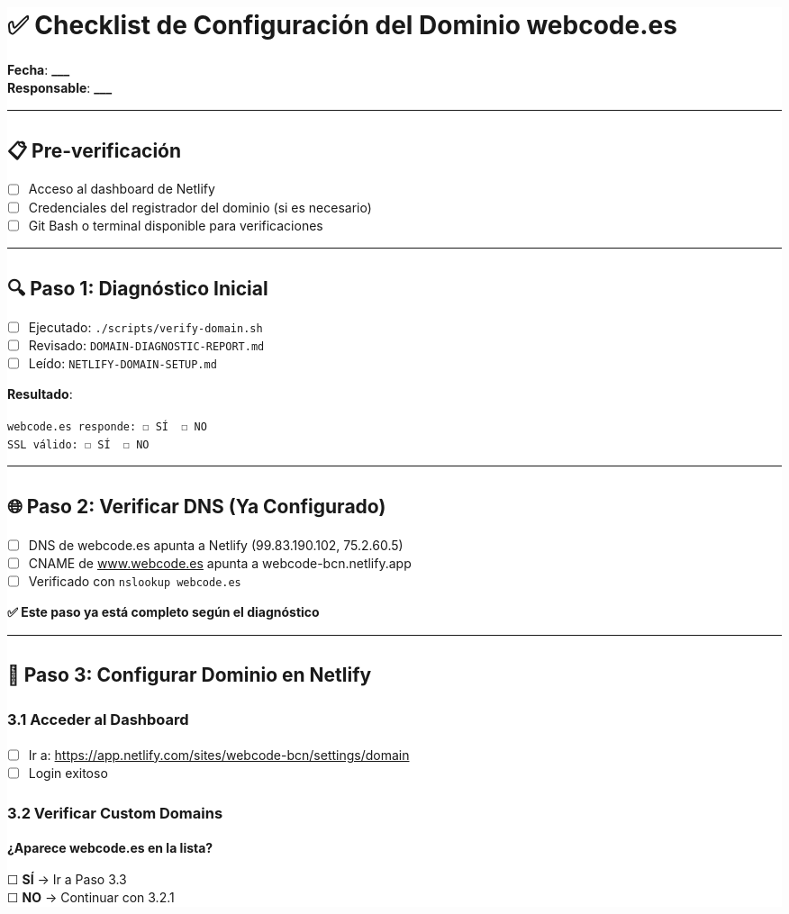 # ✅ Checklist de Configuración del Dominio webcode.es

**Fecha**: ******\_\_\_******  
**Responsable**: ******\_\_\_******

---

## 📋 Pre-verificación

- [ ] Acceso al dashboard de Netlify
- [ ] Credenciales del registrador del dominio (si es necesario)
- [ ] Git Bash o terminal disponible para verificaciones

---

## 🔍 Paso 1: Diagnóstico Inicial

- [ ] Ejecutado: `./scripts/verify-domain.sh`
- [ ] Revisado: `DOMAIN-DIAGNOSTIC-REPORT.md`
- [ ] Leído: `NETLIFY-DOMAIN-SETUP.md`

**Resultado**:

```
webcode.es responde: ☐ SÍ  ☐ NO
SSL válido: ☐ SÍ  ☐ NO
```

---

## 🌐 Paso 2: Verificar DNS (Ya Configurado)

- [ ] DNS de webcode.es apunta a Netlify (99.83.190.102, 75.2.60.5)
- [ ] CNAME de www.webcode.es apunta a webcode-bcn.netlify.app
- [ ] Verificado con `nslookup webcode.es`

**✅ Este paso ya está completo según el diagnóstico**

---

## 🎯 Paso 3: Configurar Dominio en Netlify

### 3.1 Acceder al Dashboard

- [ ] Ir a: https://app.netlify.com/sites/webcode-bcn/settings/domain
- [ ] Login exitoso

### 3.2 Verificar Custom Domains

**¿Aparece webcode.es en la lista?**

☐ **SÍ** → Ir a Paso 3.3  
☐ **NO** → Continuar con 3.2.1
